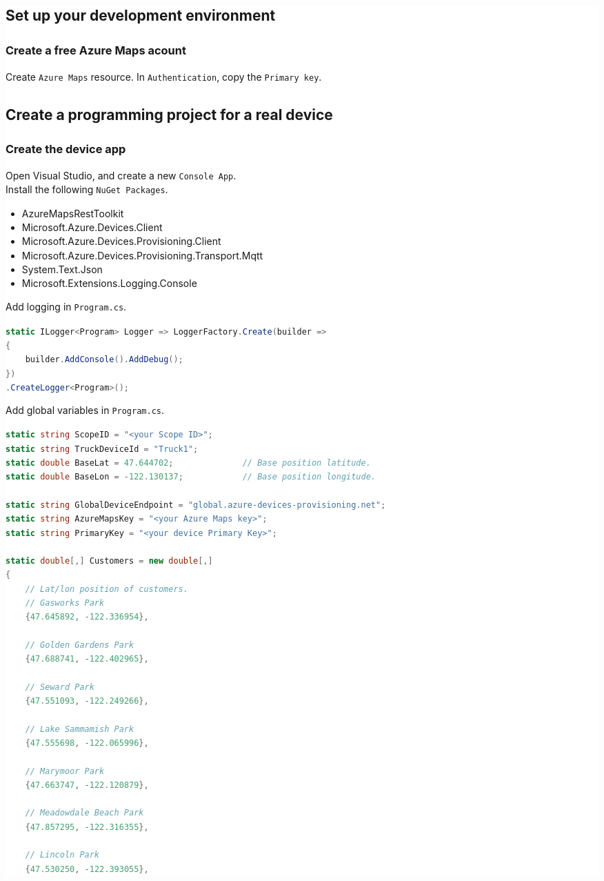 ## Set up your development environment

### Create a free Azure Maps acount

Create `Azure Maps` resource. In `Authentication`, copy the `Primary key`.

## Create a programming project for a real device

### Create the device app

Open Visual Studio, and create a new `Console App`.  
Install the following `NuGet Packages`.

- AzureMapsRestToolkit
- Microsoft.Azure.Devices.Client
- Microsoft.Azure.Devices.Provisioning.Client
- Microsoft.Azure.Devices.Provisioning.Transport.Mqtt
- System.Text.Json
- Microsoft.Extensions.Logging.Console

Add logging in `Program.cs`.

```C#
static ILogger<Program> Logger => LoggerFactory.Create(builder =>
{
    builder.AddConsole().AddDebug();
})
.CreateLogger<Program>();
```

Add global variables in `Program.cs`.

```C#
static string ScopeID = "<your Scope ID>";
static string TruckDeviceId = "Truck1";
static double BaseLat = 47.644702;              // Base position latitude.
static double BaseLon = -122.130137;            // Base position longitude.

static string GlobalDeviceEndpoint = "global.azure-devices-provisioning.net";
static string AzureMapsKey = "<your Azure Maps key>";
static string PrimaryKey = "<your device Primary Key>";

static double[,] Customers = new double[,]
{
    // Lat/lon position of customers.
    // Gasworks Park
    {47.645892, -122.336954},

    // Golden Gardens Park
    {47.688741, -122.402965},

    // Seward Park
    {47.551093, -122.249266},

    // Lake Sammamish Park
    {47.555698, -122.065996},

    // Marymoor Park
    {47.663747, -122.120879},

    // Meadowdale Beach Park
    {47.857295, -122.316355},

    // Lincoln Park
    {47.530250, -122.393055},
```